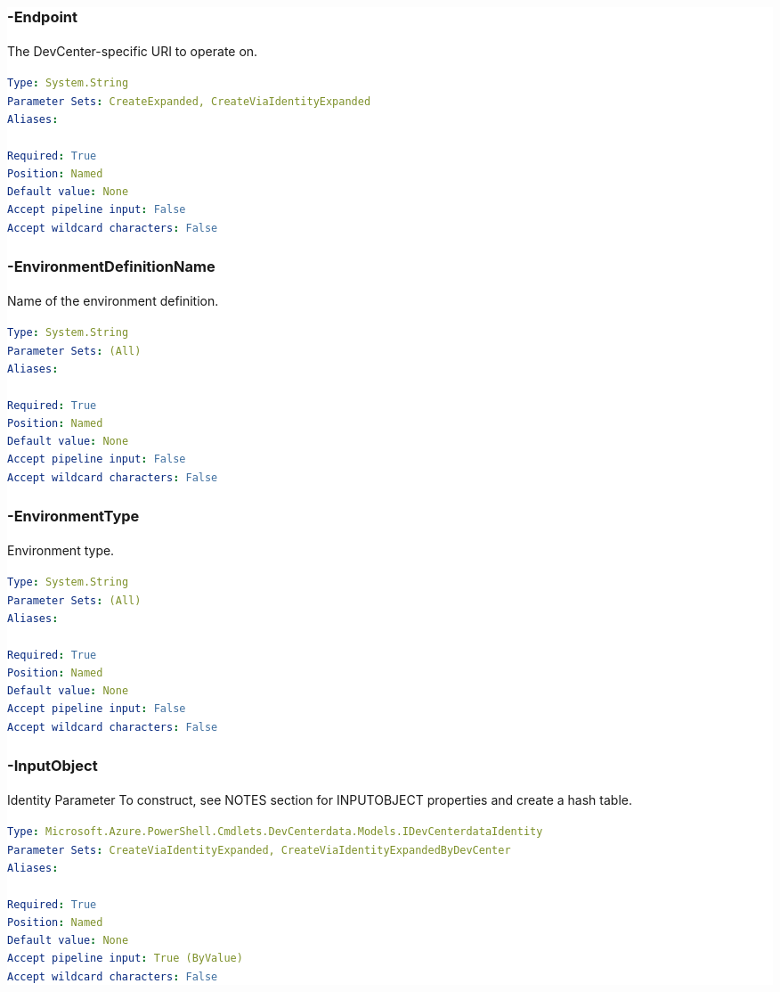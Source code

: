 ### -Endpoint
The DevCenter-specific URI to operate on.

```yaml
Type: System.String
Parameter Sets: CreateExpanded, CreateViaIdentityExpanded
Aliases:

Required: True
Position: Named
Default value: None
Accept pipeline input: False
Accept wildcard characters: False
```

### -EnvironmentDefinitionName
Name of the environment definition.

```yaml
Type: System.String
Parameter Sets: (All)
Aliases:

Required: True
Position: Named
Default value: None
Accept pipeline input: False
Accept wildcard characters: False
```

### -EnvironmentType
Environment type.

```yaml
Type: System.String
Parameter Sets: (All)
Aliases:

Required: True
Position: Named
Default value: None
Accept pipeline input: False
Accept wildcard characters: False
```

### -InputObject
Identity Parameter
To construct, see NOTES section for INPUTOBJECT properties and create a hash table.

```yaml
Type: Microsoft.Azure.PowerShell.Cmdlets.DevCenterdata.Models.IDevCenterdataIdentity
Parameter Sets: CreateViaIdentityExpanded, CreateViaIdentityExpandedByDevCenter
Aliases:

Required: True
Position: Named
Default value: None
Accept pipeline input: True (ByValue)
Accept wildcard characters: False
```
